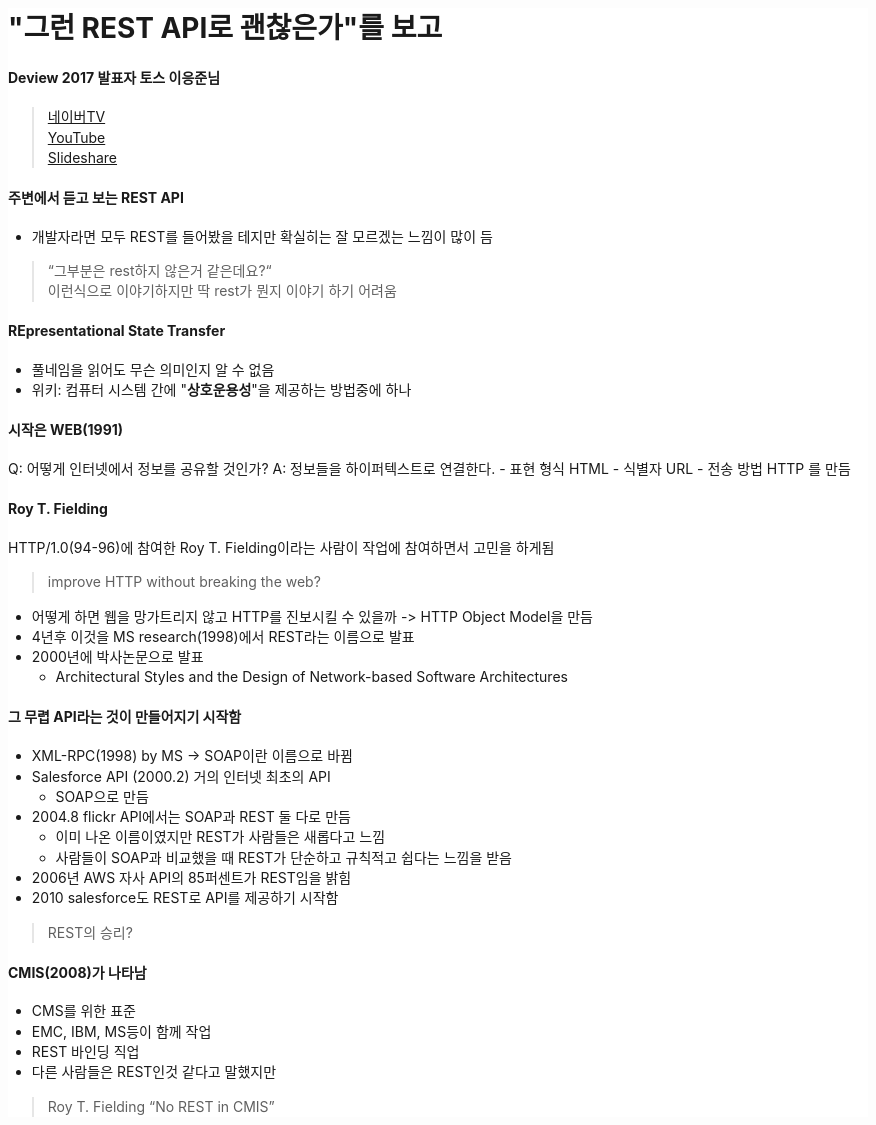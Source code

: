 # "그런 REST API로 괜찮은가"를 보고
#### Deview 2017 발표자 토스 이응준님
> [네이버TV](https://tv.naver.com/v/2292653?query=%EA%B7%B8%EB%9F%B0+rest&plClips=false:2292653:9741132:8030262:4811659:883868:2239206:882165)  
> [YouTube](https://www.youtube.com/watch?v=RP_f5dMoHFc)  
> [Slideshare](https://slides.com/eungjun/rest#/)

#### 주변에서 듣고 보는 REST API
- 개발자라면 모두 REST를 들어봤을 테지만 확실히는 잘 모르겠는 느낌이 많이 듬
> “그부분은 rest하지 않은거 같은데요?“  
> 이런식으로 이야기하지만 딱 rest가 뭔지 이야기 하기 어려움  

#### REpresentational State Transfer
- 풀네임을 읽어도 무슨 의미인지 알 수 없음
- 위키: 컴퓨터 시스템 간에 "**상호운용성**"을 제공하는 방법중에 하나

#### 시작은 WEB(1991) 
Q: 어떻게 인터넷에서 정보를 공유할 것인가?
A: 정보들을 하이퍼텍스트로 연결한다.
	- 표현 형식 HTML
	- 식별자 URL
	- 전송 방법 HTTP
를 만듬

#### Roy T. Fielding
HTTP/1.0(94-96)에 참여한 Roy T. Fielding이라는 사람이 작업에 참여하면서 고민을 하게됨 
> improve HTTP without breaking the web?  
- 어떻게 하면 웹을 망가트리지 않고 HTTP를 진보시킬 수 있을까 -> HTTP Object Model을 만듬
- 4년후  이것을 MS research(1998)에서 REST라는 이름으로 발표
- 2000년에 박사논문으로 발표
	- Architectural Styles and the Design of Network-based Software Architectures

#### 그 무렵 API라는 것이 만들어지기 시작함

- XML-RPC(1998) by MS -> SOAP이란 이름으로 바뀜
- Salesforce API (2000.2) 거의 인터넷 최초의 API 
	- SOAP으로 만듬
- 2004.8 flickr API에서는 SOAP과 REST 둘 다로 만듬
	- 이미 나온 이름이였지만 REST가 사람들은 새롭다고 느낌
	- 사람들이 SOAP과 비교했을 때 REST가 단순하고 규칙적고 쉽다는 느낌을 받음
- 2006년  AWS 자사 API의 85퍼센트가 REST임을 밝힘
- 2010 salesforce도 REST로 API를 제공하기 시작함
> REST의 승리?  

#### CMIS(2008)가 나타남
- CMS를 위한 표준
- EMC, IBM, MS등이 함께 작업
- REST 바인딩 직업
- 다른 사람들은 REST인것 같다고 말했지만
> Roy T. Fielding “No REST in CMIS”  
